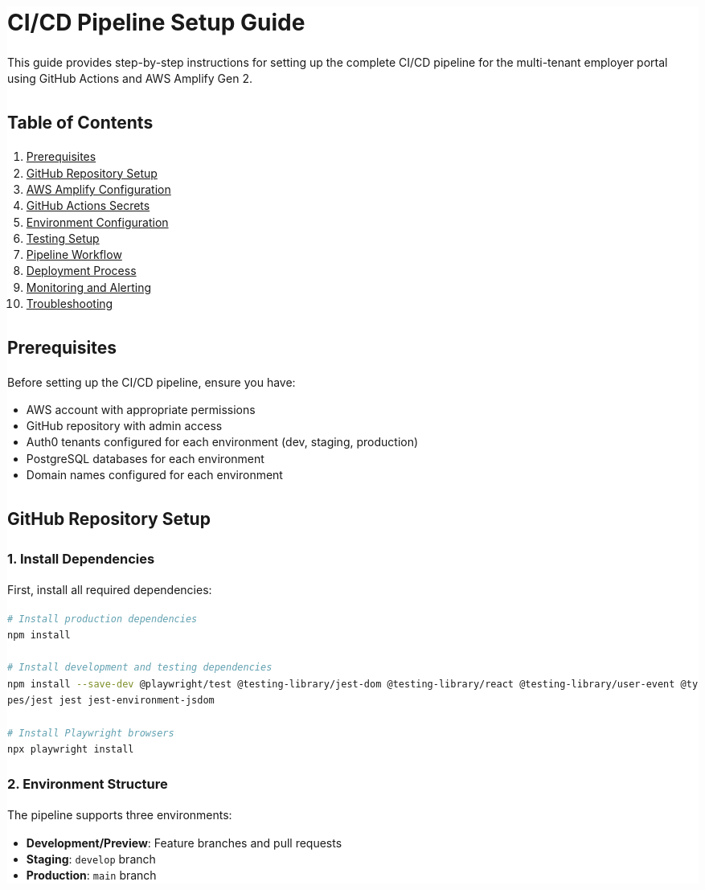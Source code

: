 # CI/CD Pipeline Setup Guide

This guide provides step-by-step instructions for setting up the complete CI/CD pipeline for the multi-tenant employer portal using GitHub Actions and AWS Amplify Gen 2.

## Table of Contents

1. [Prerequisites](#prerequisites)
2. [GitHub Repository Setup](#github-repository-setup)
3. [AWS Amplify Configuration](#aws-amplify-configuration)
4. [GitHub Actions Secrets](#github-actions-secrets)
5. [Environment Configuration](#environment-configuration)
6. [Testing Setup](#testing-setup)
7. [Pipeline Workflow](#pipeline-workflow)
8. [Deployment Process](#deployment-process)
9. [Monitoring and Alerting](#monitoring-and-alerting)
10. [Troubleshooting](#troubleshooting)

## Prerequisites

Before setting up the CI/CD pipeline, ensure you have:

- AWS account with appropriate permissions
- GitHub repository with admin access
- Auth0 tenants configured for each environment (dev, staging, production)
- PostgreSQL databases for each environment
- Domain names configured for each environment

## GitHub Repository Setup

### 1. Install Dependencies

First, install all required dependencies:

```bash
# Install production dependencies
npm install

# Install development and testing dependencies
npm install --save-dev @playwright/test @testing-library/jest-dom @testing-library/react @testing-library/user-event @types/jest jest jest-environment-jsdom

# Install Playwright browsers
npx playwright install
```

### 2. Environment Structure

The pipeline supports three environments:

- **Development/Preview**: Feature branches and pull requests
- **Staging**: `develop` branch
- **Production**: `main` branch
